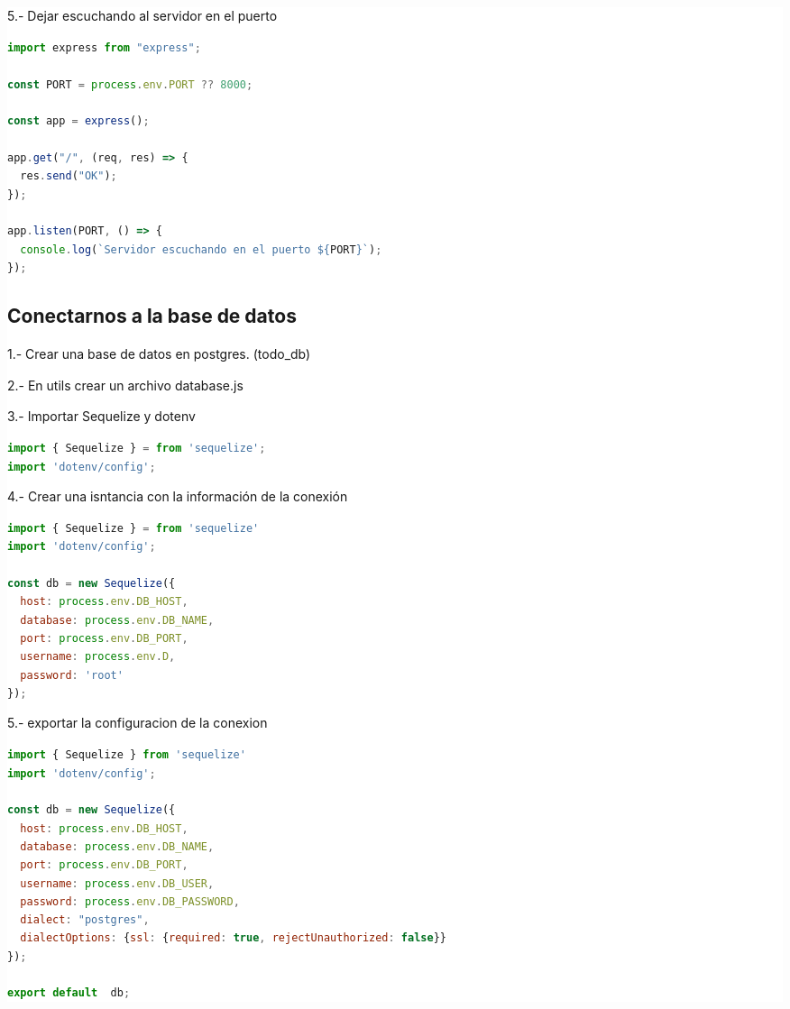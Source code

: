 5.- Dejar escuchando al servidor en el puerto

```js
import express from "express";

const PORT = process.env.PORT ?? 8000;

const app = express();

app.get("/", (req, res) => {
  res.send("OK");
});

app.listen(PORT, () => {
  console.log(`Servidor escuchando en el puerto ${PORT}`);
});

```

## Conectarnos a la base de datos


1.- Crear una base de datos en postgres. (todo_db)

2.- En utils crear un archivo database.js

3.- Importar Sequelize y dotenv



```js
import { Sequelize } = from 'sequelize';
import 'dotenv/config';
```

4.- Crear una isntancia con la información de la conexión

```js
import { Sequelize } = from 'sequelize'
import 'dotenv/config';

const db = new Sequelize({
  host: process.env.DB_HOST,
  database: process.env.DB_NAME,
  port: process.env.DB_PORT,
  username: process.env.D,
  password: 'root'
});


```
5.- exportar la configuracion de la conexion

```js
import { Sequelize } from 'sequelize'
import 'dotenv/config';

const db = new Sequelize({
  host: process.env.DB_HOST,
  database: process.env.DB_NAME,
  port: process.env.DB_PORT,
  username: process.env.DB_USER,
  password: process.env.DB_PASSWORD,
  dialect: "postgres",
  dialectOptions: {ssl: {required: true, rejectUnauthorized: false}}
});

export default  db;
```
